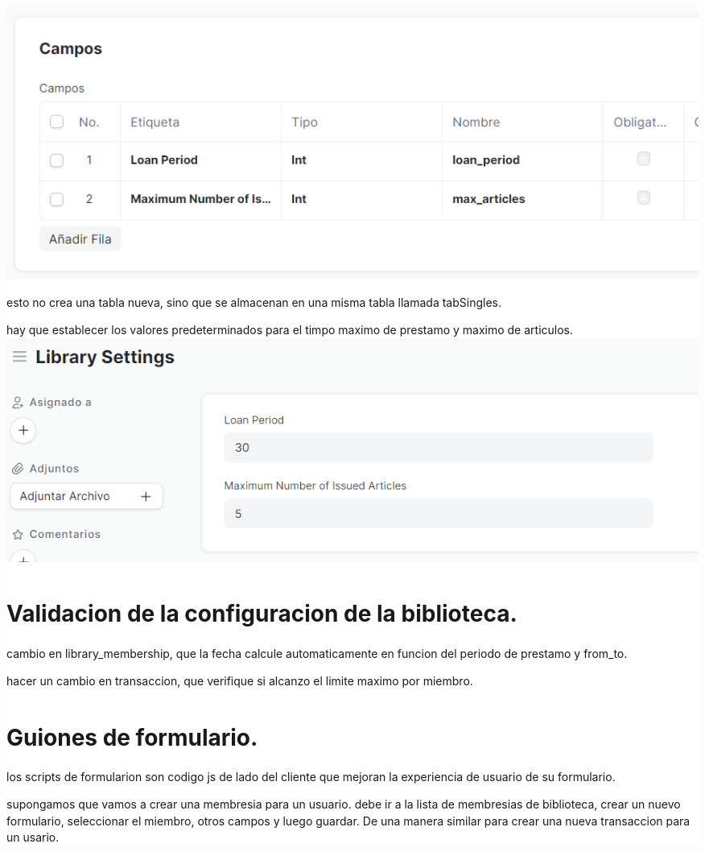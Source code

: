 ![library_settingd](img/library_settings.png "doctype settings.")

esto no crea una tabla nueva, sino que se almacenan en una misma tabla llamada tabSingles.

hay que establecer los valores predeterminados para el timpo maximo de prestamo y maximo de articulos.
![define values](img/define_times.png "valores predeterminados.")

# Validacion de la configuracion de la biblioteca.
cambio en library_membership, que la fecha calcule automaticamente en funcion del periodo de prestamo y from_to.

hacer un cambio en transaccion, que verifique si alcanzo el limite maximo por miembro.

# Guiones de formulario.
los scripts de formularion son codigo js de lado del cliente que mejoran la experiencia de usuario de su formulario.

supongamos que vamos a crear una membresia para un usuario. debe ir a la lista de membresias de biblioteca, crear un
nuevo formulario, seleccionar el miembro, otros campos y luego guardar. De una manera similar para crear una nueva
transaccion para un usario.
